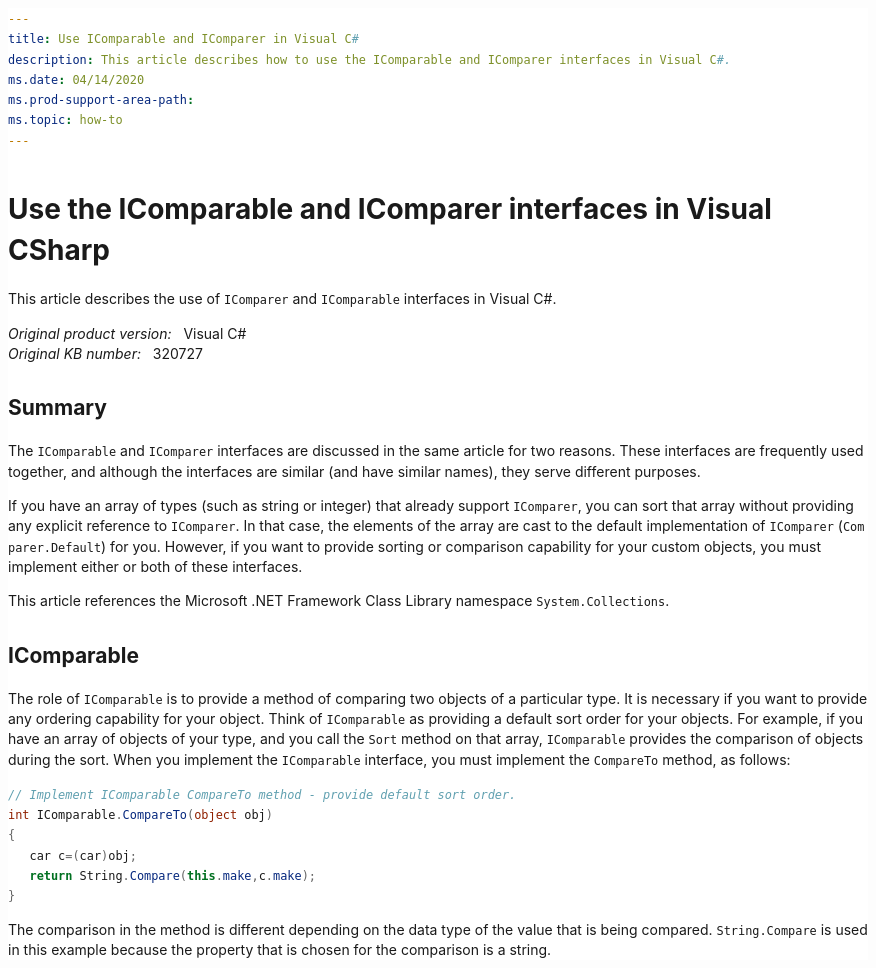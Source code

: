 ```yaml
---
title: Use IComparable and IComparer in Visual C#
description: This article describes how to use the IComparable and IComparer interfaces in Visual C#.
ms.date: 04/14/2020
ms.prod-support-area-path: 
ms.topic: how-to
---
```

# Use the IComparable and IComparer interfaces in Visual CSharp

This article describes the use of `IComparer` and `IComparable` interfaces in Visual C#.

_Original product version:_ &nbsp; Visual C#  
_Original KB number:_ &nbsp; 320727

## Summary

The `IComparable` and `IComparer` interfaces are discussed in the same article for two reasons. These interfaces are frequently used together, and although the interfaces are similar (and have similar names), they serve different purposes.

If you have an array of types (such as string or integer) that already support `IComparer`, you can sort that array without providing any explicit reference to `IComparer`. In that case, the elements of the array are cast to the default implementation of `IComparer` (`Comparer.Default`) for you. However, if you want to provide sorting or comparison capability for your custom objects, you must implement either or both of these interfaces.

This article references the Microsoft .NET Framework Class Library namespace `System.Collections`.

## IComparable

The role of `IComparable` is to provide a method of comparing two objects of a particular type. It is necessary if you want to provide any ordering capability for your object. Think of `IComparable` as providing a default sort order for your objects. For example, if you have an array of objects of your type, and you call the `Sort` method on that array, `IComparable` provides the comparison of objects during the sort. When you implement the `IComparable` interface, you must implement the `CompareTo` method, as follows:

```csharp
// Implement IComparable CompareTo method - provide default sort order.
int IComparable.CompareTo(object obj)
{
   car c=(car)obj;
   return String.Compare(this.make,c.make);
}
```

The comparison in the method is different depending on the data type of the value that is being compared. `String.Compare` is used in this example because the property that is chosen for the comparison is a string.
